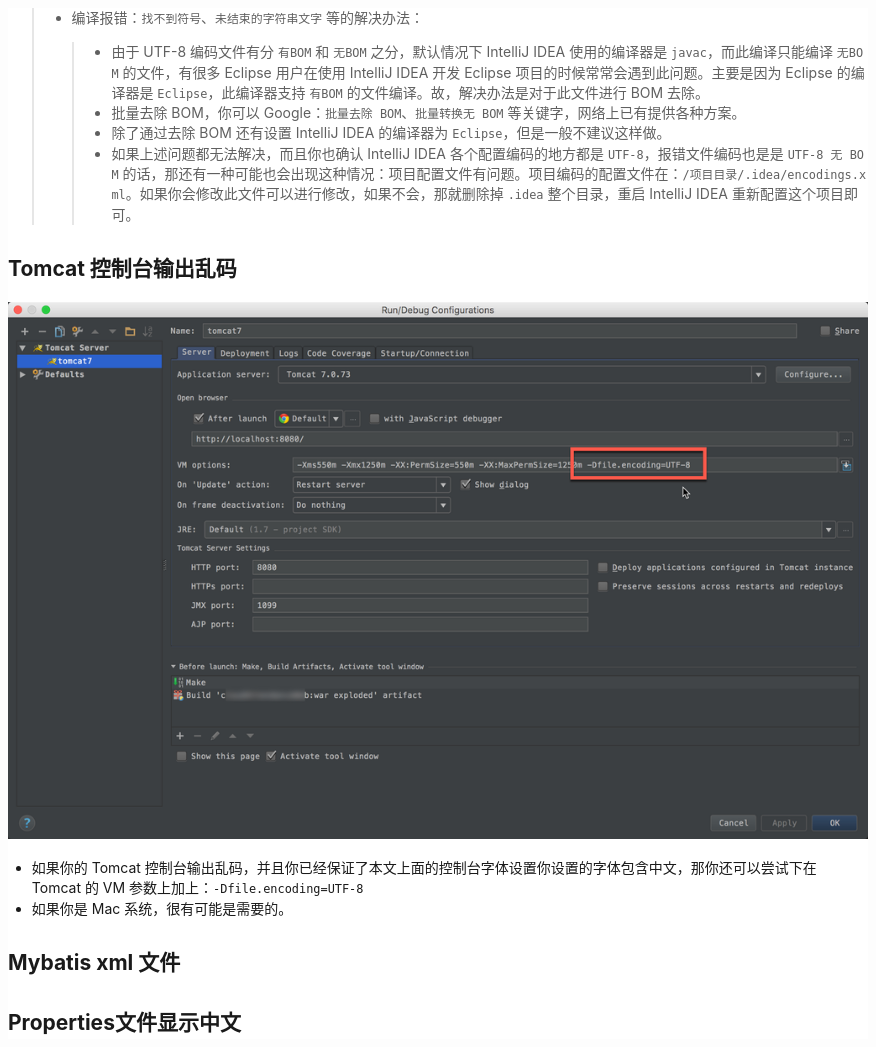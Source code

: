> * 编译报错：`找不到符号`、`未结束的字符串文字` 等的解决办法：
>
>> * 由于 UTF-8 编码文件有分 `有BOM` 和 `无BOM` 之分，默认情况下 IntelliJ IDEA 使用的编译器是 `javac`，而此编译只能编译 `无BOM` 的文件，有很多 Eclipse 用户在使用 IntelliJ IDEA 开发 Eclipse 项目的时候常常会遇到此问题。主要是因为 Eclipse 的编译器是 `Eclipse`，此编译器支持 `有BOM` 的文件编译。故，解决办法是对于此文件进行 BOM 去除。
>> * 批量去除 BOM，你可以 Google：`批量去除 BOM`、`批量转换无 BOM` 等关键字，网络上已有提供各种方案。
>> * 除了通过去除 BOM 还有设置 IntelliJ IDEA 的编译器为 `Eclipse`，但是一般不建议这样做。
>> * 如果上述问题都无法解决，而且你也确认 IntelliJ IDEA 各个配置编码的地方都是 `UTF-8`，报错文件编码也是是  `UTF-8 无 BOM` 的话，那还有一种可能也会出现这种情况：项目配置文件有问题。项目编码的配置文件在：`/项目目录/.idea/encodings.xml`。如果你会修改此文件可以进行修改，如果不会，那就删除掉 `.idea` 整个目录，重启 IntelliJ IDEA 重新配置这个项目即可。

## Tomcat 控制台输出乱码

![Tomcat 控制台输出乱码](images/x-e-encoding-setting-1.jpg)

- 如果你的 Tomcat 控制台输出乱码，并且你已经保证了本文上面的控制台字体设置你设置的字体包含中文，那你还可以尝试下在 Tomcat 的 VM 参数上加上：`-Dfile.encoding=UTF-8`
- 如果你是 Mac 系统，很有可能是需要的。

## Mybatis xml 文件

## Properties文件显示中文
